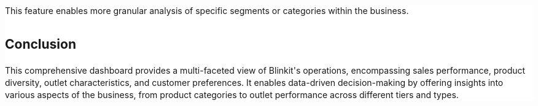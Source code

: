 This feature enables more granular analysis of specific segments or categories within the business.

## Conclusion

This comprehensive dashboard provides a multi-faceted view of Blinkit's operations, encompassing sales performance, product diversity, outlet characteristics, and customer preferences. It enables data-driven decision-making by offering insights into various aspects of the business, from product categories to outlet performance across different tiers and types.
